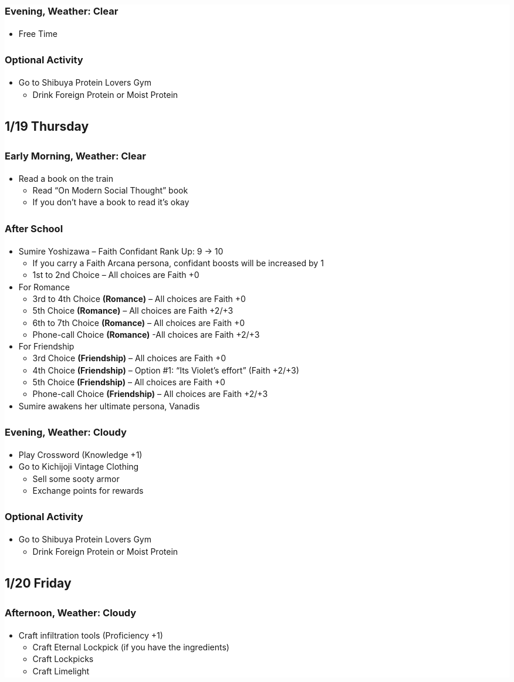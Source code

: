 ### Evening, Weather: Clear

- Free Time

### Optional Activity

- Go to Shibuya Protein Lovers Gym
    - Drink Foreign Protein or Moist Protein

## 1/19 Thursday

### Early Morning, Weather: Clear

- Read a book on the train
    - Read “On Modern Social Thought” book
    - If you don’t have a book to read it’s okay

### After School

- Sumire Yoshizawa – Faith Confidant Rank Up: 9 → 10
    - If you carry a Faith Arcana persona, confidant boosts will be increased by 1
    - 1st to 2nd Choice – All choices are Faith +0
- For Romance
    - 3rd to 4th Choice __(Romance)__ – All choices are Faith +0
    - 5th Choice __(Romance)__ – All choices are Faith +2/+3
    - 6th to 7th Choice __(Romance)__ – All choices are Faith +0
    - Phone-call Choice __(Romance)__ \-All choices are Faith +2/+3
- For Friendship
    - 3rd Choice __(Friendship)__ – All choices are Faith +0
    - 4th Choice __(Friendship)__ – Option #1: “Its Violet’s effort” (Faith +2/+3)
    - 5th Choice __(Friendship)__ – All choices are Faith +0
    - Phone-call Choice __(Friendship)__ – All choices are Faith +2/+3
- Sumire awakens her ultimate persona, Vanadis

### Evening, Weather: Cloudy

- Play Crossword (Knowledge +1)
- Go to Kichijoji Vintage Clothing
    - Sell some sooty armor
    - Exchange points for rewards

### Optional Activity

- Go to Shibuya Protein Lovers Gym
    - Drink Foreign Protein or Moist Protein

## 1/20 Friday

### Afternoon, Weather: Cloudy

- Craft infiltration tools (Proficiency +1)
    - Craft Eternal Lockpick (if you have the ingredients)
    - Craft Lockpicks
    - Craft Limelight
